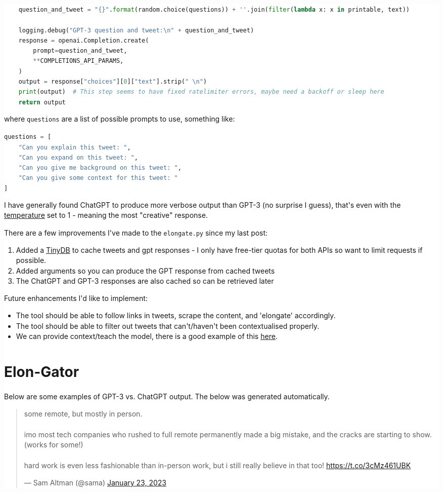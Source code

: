 ```python
    question_and_tweet = "{}".format(random.choice(questions)) + ''.join(filter(lambda x: x in printable, text))

    logging.debug("GPT-3 question and tweet:\n" + question_and_tweet)
    response = openai.Completion.create(
        prompt=question_and_tweet,
        **COMPLETIONS_API_PARAMS,
    )
    output = response["choices"][0]["text"].strip(" \n")
    print(output)  # This step seems to have fixed ratelimiter errors, maybe need a backoff or sleep here
    return output
```

where `questions` are a list of possible prompts to use, something like:

```python
questions = [
    "Can you explain this tweet: ",
    "Can you expand on this tweet: ",
    "Can you give me background on this tweet: ",
    "Can you give some context for this tweet: "
]
```

I have generally found ChatGPT to produce more verbose output than GPT-3 (no surprise I guess), that's even with the [temperature](https://algowriting.medium.com/gpt-3-temperature-setting-101-41200ff0d0be) set to 1 - meaning the most "creative" response.

There are a few improvements I've made to the `elongate.py` since my last post:

1. Added a [TinyDB](https://tinydb.readthedocs.io/en/latest/) to cache tweets and gpt responses - I only have free-tier quotas for both APIs so want to limit requests if possible.
2. Added arguments so you can produce the GPT response from cached tweets
3. The ChatGPT and GPT-3 responses are also cached so can be retrieved later

Future enhancements I'd like to implement:

* The tool should be able to follow links in tweets, scrape the content, and 'elongate' accordingly.
* The tool should be able to filter out tweets that can't/haven't been contextualised properly.
* We can provide context/teach the model, there is a good example of this [here](https://github.com/openai/openai-cookbook/blob/main/examples/Question_answering_using_embeddings.ipynb).

Elon-Gator
=========

Below are some examples of GPT-3 vs. ChatGPT output. The below was generated automatically.

<blockquote class="twitter-tweet"><p lang="en" dir="ltr">some remote, but mostly in person.<br><br>imo most tech companies who rushed to full remote permanently made a big mistake, and the cracks are starting to show. (works for some!)<br><br>hard work is even less fashionable than in-person work, but i still really believe in that too! <a href="https://t.co/3cMz461UBK">https://t.co/3cMz461UBK</a></p>&mdash; Sam Altman (@sama) <a href="https://twitter.com/sama/status/1617629569628123136?ref_src=twsrc%5Etfw">January 23, 2023</a></blockquote>
<script async src="https://platform.twitter.com/widgets.js" charset="utf-8"></script>
